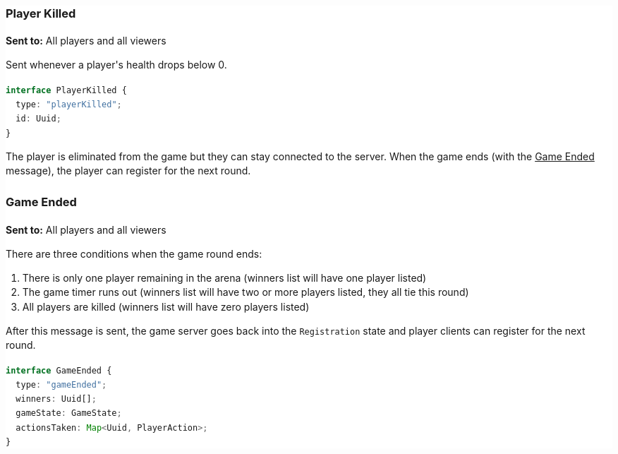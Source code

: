 ### Player Killed

**Sent to:** All players and all viewers

Sent whenever a player's health drops below 0.

```typescript
interface PlayerKilled {
  type: "playerKilled";
  id: Uuid;
}
```

The player is eliminated from the game but they can stay connected to the server.
When the game ends (with the [Game Ended](#game-ended) message), the player can register for the next round.

### Game Ended

**Sent to:** All players and all viewers

There are three conditions when the game round ends:

1. There is only one player remaining in the arena (winners list will have one player listed)
2. The game timer runs out (winners list will have two or more players listed, they all tie this round)
3. All players are killed (winners list will have zero players listed)

After this message is sent, the game server goes back into the `Registration` state and player clients can register for the next round.

```typescript
interface GameEnded {
  type: "gameEnded";
  winners: Uuid[];
  gameState: GameState;
  actionsTaken: Map<Uuid, PlayerAction>;
}
```
